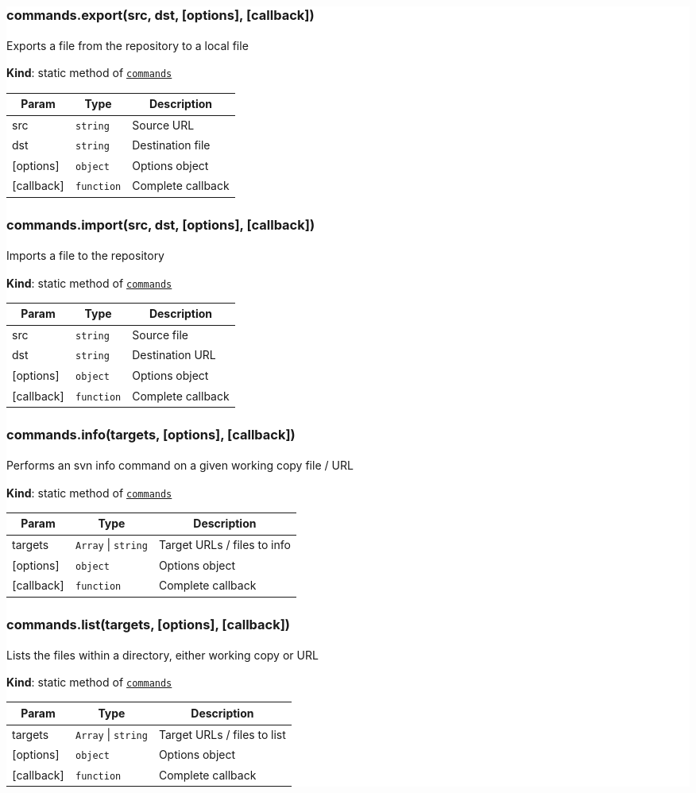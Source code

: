 <a name="commands.export"></a>
### commands.export(src, dst, [options], [callback])
Exports a file from the repository to a local file

**Kind**: static method of <code>[commands](#commands)</code>  

| Param | Type | Description |
| --- | --- | --- |
| src | <code>string</code> | Source URL |
| dst | <code>string</code> | Destination file |
| [options] | <code>object</code> | Options object |
| [callback] | <code>function</code> | Complete callback |

<a name="commands.import"></a>
### commands.import(src, dst, [options], [callback])
Imports a file to the repository

**Kind**: static method of <code>[commands](#commands)</code>  

| Param | Type | Description |
| --- | --- | --- |
| src | <code>string</code> | Source file |
| dst | <code>string</code> | Destination URL |
| [options] | <code>object</code> | Options object |
| [callback] | <code>function</code> | Complete callback |

<a name="commands.info"></a>
### commands.info(targets, [options], [callback])
Performs an svn info command on a given working copy file / URL

**Kind**: static method of <code>[commands](#commands)</code>  

| Param | Type | Description |
| --- | --- | --- |
| targets | <code>Array</code> &#124; <code>string</code> | Target URLs / files to info |
| [options] | <code>object</code> | Options object |
| [callback] | <code>function</code> | Complete callback |

<a name="commands.list"></a>
### commands.list(targets, [options], [callback])
Lists the files within a directory, either working copy or URL

**Kind**: static method of <code>[commands](#commands)</code>  

| Param | Type | Description |
| --- | --- | --- |
| targets | <code>Array</code> &#124; <code>string</code> | Target URLs / files to list |
| [options] | <code>object</code> | Options object |
| [callback] | <code>function</code> | Complete callback |
